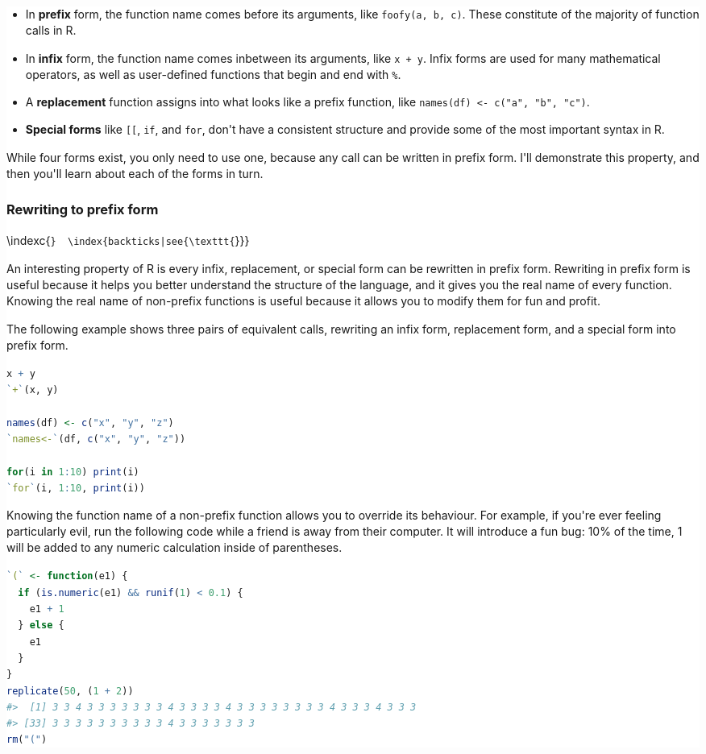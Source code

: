 * In __prefix__ form, the function name comes before its arguments, like 
  `foofy(a, b, c)`. These constitute of the majority of function calls in R.

* In __infix__ form, the function name comes inbetween its arguments, like 
  `x + y`. Infix forms are used for many mathematical operators, as well as 
  user-defined functions that begin and end with `%`.
  
* A __replacement__ function assigns into what looks like a prefix function, 
  like `names(df) <- c("a", "b", "c")`.
  
* __Special forms__ like `[[`, `if`, and `for`, don't have a consistent 
  structure and provide some of the most important syntax in R.

While four forms exist, you only need to use one, because any call can be written in prefix form. I'll demonstrate this property, and then you'll learn about each of the forms in turn.

### Rewriting to prefix form
\indexc{`} 
\index{backticks|see{\texttt{`}}}

An interesting property of R is every infix, replacement, or special form can be rewritten in prefix form. Rewriting in prefix form is useful because it helps you better understand the structure of the language, and it gives you the real name of every function. Knowing the real name of non-prefix functions is useful because it allows you to modify them for fun and profit.

The following example shows three pairs of equivalent calls, rewriting an infix form, replacement form, and a special form into prefix form.


```r
x + y
`+`(x, y)

names(df) <- c("x", "y", "z")
`names<-`(df, c("x", "y", "z"))

for(i in 1:10) print(i)
`for`(i, 1:10, print(i))
```

Knowing the function name of a non-prefix function allows you to override its behaviour. For example, if you're ever feeling particularly evil, run the following code while a friend is away from their computer. It will introduce a fun bug: 10% of the time, 1 will be added to any numeric calculation inside of parentheses.


```r
`(` <- function(e1) {
  if (is.numeric(e1) && runif(1) < 0.1) {
    e1 + 1
  } else {
    e1
  }
}
replicate(50, (1 + 2))
#>  [1] 3 3 4 3 3 3 3 3 3 3 4 3 3 3 3 4 3 3 3 3 3 3 3 3 4 3 3 3 4 3 3 3
#> [33] 3 3 3 3 3 3 3 3 3 3 4 3 3 3 3 3 3 3
rm("(")
```


[^answer1]: I'll "hide" the answers to these challenges in the footnotes. Try solving them before looking at the answer; this will help you to better remember the correct answer. In this case, `g01()` will return `20`.
[^dyn-scope]: Functions that automatically quote one or more arguments (sometimes called NSE functions) can override the default scoping rules to implement other varieties of scoping. You'll learn more about that in [metaprogramming](#meta).
[^answer2]: `g04()` returns `c(1, 2, 3)`.
[^answer3]: `g06()` returns `c(10, 2)`.
[^answer4]: `g11()` returns `1` every time it is called.
[^sample]: Note that this only implements one way of calling `sample()`: you can also call it with a single integer, like `sample(10)`. This unfortunately makes `sample()` prone to silent errors in situations like `sample(x[i])`.
[^esoterica]: Functions can exit in other more esoteric ways like signalling a condition that is caught by an exiting handler, invoking a restart, or pressing "Q" in an interactive browser.